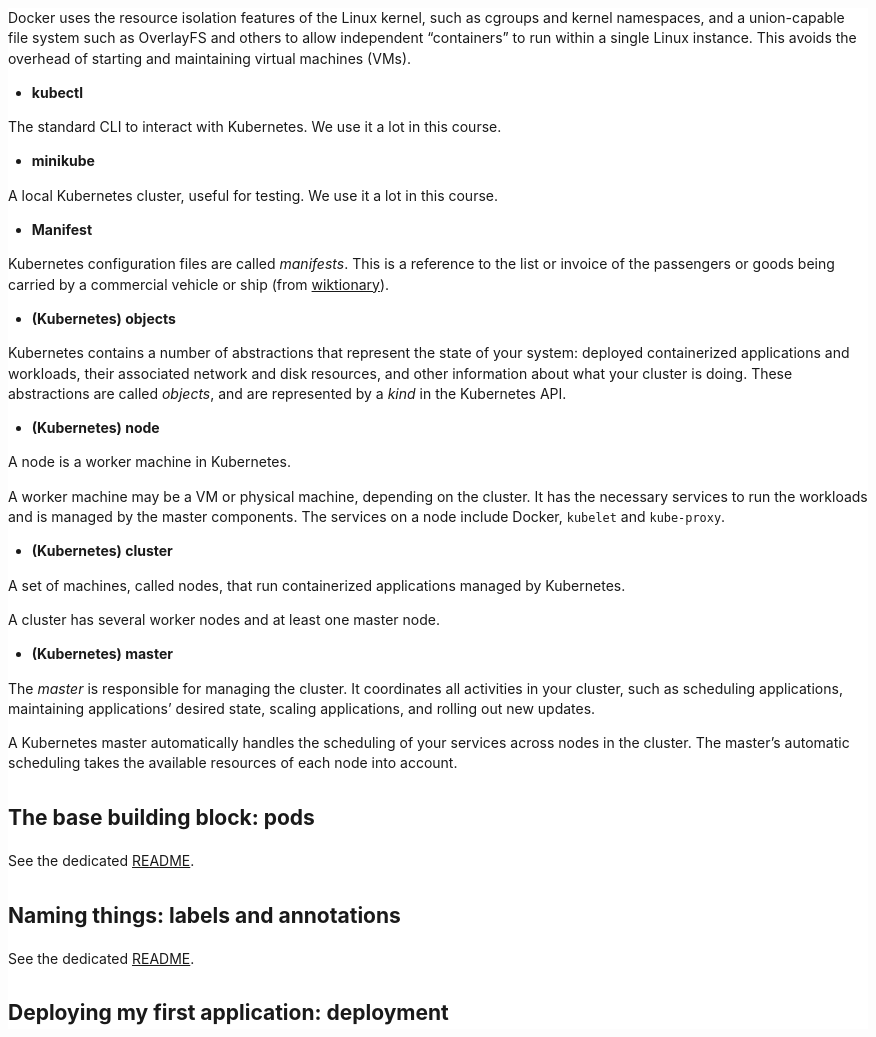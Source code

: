 Docker uses the resource isolation features of the Linux kernel, such as cgroups and kernel namespaces, and a union-capable file system such as OverlayFS and others to allow independent “containers” to run within a single Linux instance. This avoids the overhead of starting and maintaining virtual machines (VMs).

* **kubectl**

The standard CLI to interact with Kubernetes. We use it a lot in this course.

* **minikube**

A local Kubernetes cluster, useful for testing. We use it a lot in this course.

* **Manifest**

Kubernetes configuration files are called *manifests*. This is a reference to the list or invoice of the passengers or goods being carried by a commercial vehicle or ship (from [wiktionary](https://en.wiktionary.org/wiki/manifest#Noun)).

* **(Kubernetes) objects**

Kubernetes contains a number of abstractions that represent the state of your system: deployed containerized applications and workloads, their associated network and disk resources, and other information about what your cluster is doing. These abstractions are called *objects*, and are represented by a *kind* in the Kubernetes API.

* **(Kubernetes) node**

A node is a worker machine in Kubernetes.

A worker machine may be a VM or physical machine, depending on the cluster. It has the necessary services to run the workloads and is managed by the master components. The services on a node include Docker, `kubelet` and `kube-proxy`.

* **(Kubernetes) cluster**

A set of machines, called nodes, that run containerized applications managed by Kubernetes.

A cluster has several worker nodes and at least one master node.

* **(Kubernetes) master**

The *master* is responsible for managing the cluster. It coordinates all activities in your cluster, such as scheduling applications, maintaining applications’ desired state, scaling applications, and rolling out new updates.

A Kubernetes master automatically handles the scheduling of your services across nodes in the cluster. The master’s automatic scheduling takes the available resources of each node into account.

## The base building block: pods

See the dedicated [README](05-pods).

## Naming things: labels and annotations

See the dedicated [README](06-label-annotation).

## Deploying my first application: deployment
